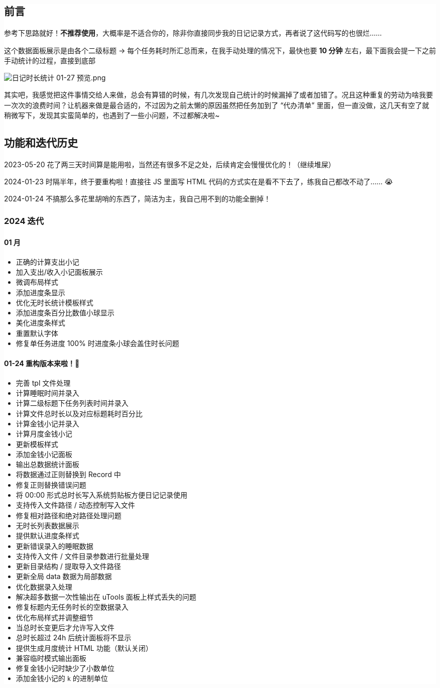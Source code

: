 ## 前言

参考下思路就好！**不推荐使用**，大概率是不适合你的，除非你直接同步我的日记记录方式，再者说了这代码写的也很烂……

这个数据面板展示是由各个二级标题 → 每个任务耗时所汇总而来，在我手动处理的情况下，最快也要 **10 分钟** 左右，最下面我会提一下之前手动统计的过程，直接到底部

![日记时长统计 01-27 预览.png](https://cdn.jsdelivr.net/gh/fengstats/blogcdn@main/2024/%E6%97%A5%E8%AE%B0%E6%97%B6%E9%95%BF%E7%BB%9F%E8%AE%A1%2001-27%20%E9%A2%84%E8%A7%88.png)

其实吧，我感觉把这件事情交给人来做，总会有算错的时候，有几次发现自己统计的时候漏掉了或者加错了。况且这种重复的劳动为啥我要一次次的浪费时间？让机器来做是最合适的，不过因为之前太懒的原因虽然把任务加到了 “代办清单” 里面，但一直没做，这几天有空了就稍微写下，发现其实蛮简单的，也遇到了一些小问题，不过都解决啦~

## 功能和迭代历史

2023-05-20 花了两三天时间算是能用啦，当然还有很多不足之处，后续肯定会慢慢优化的！（继续堆屎）

2024-01-23 时隔半年，终于要重构啦！直接往 JS 里面写 HTML 代码的方式实在是看不下去了，练我自己都改不动了…… 😭

2024-01-24 不搞那么多花里胡哨的东西了，简洁为主，我自己用不到的功能全删掉！

### 2024 迭代

#### 01 月

- 正确的计算支出小记
- 加入支出/收入小记面板展示
- 微调布局样式
- 添加进度条显示
- 优化无时长统计模板样式
- 添加进度条百分比数值小球显示
- 美化进度条样式
- 重置默认字体
- 修复单任务进度 100% 时进度条小球会盖住时长问题

#### 01-24 重构版本来啦！🎉

- 完善 tpl 文件处理
- 计算睡眠时间并录入
- 计算二级标题下任务列表时间并录入
- 计算文件总时长以及对应标题耗时百分比
- 计算金钱小记并录入
- 计算月度金钱小记
- 更新模板样式
- 添加金钱小记面板
- 输出总数据统计面板
- 将数据通过正则替换到 Record 中
- 修复正则替换错误问题
- 将 00:00 形式总时长写入系统剪贴板方便日记记录使用
- 支持传入文件路径 / 动态控制写入文件
- 修复相对路径和绝对路径处理问题
- 无时长列表数据展示
- 提供默认进度条样式
- 更新错误录入的睡眠数据
- 支持传入文件 / 文件目录参数进行批量处理
- 更新目录结构 / 提取导入文件路径
- 更新全局 data 数据为局部数据
- 优化数据录入处理
- 解决超多数据一次性输出在 uTools 面板上样式丢失的问题
- 修复标题内无任务时长的空数据录入
- 优化布局样式并调整细节
- 当总时长变更后才允许写入文件
- 总时长超过 24h 后统计面板将不显示
- 提供生成月度统计 HTML 功能（默认关闭）
- 兼容临时模式输出面板
- 修复金钱小记时缺少了小数单位
- 添加金钱小记的 `k` 的进制单位
